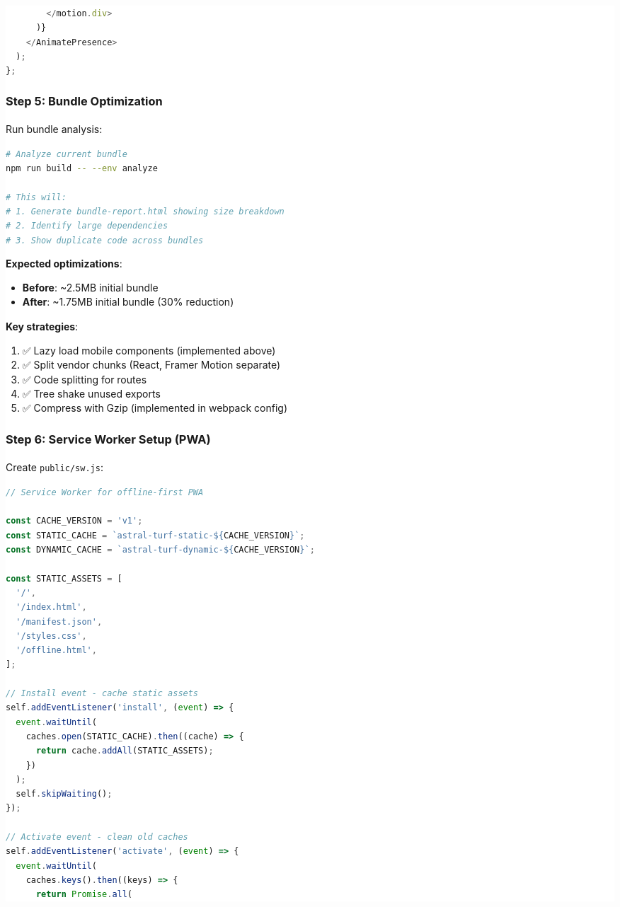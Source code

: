 ```typescript
        </motion.div>
      )}
    </AnimatePresence>
  );
};
```

### Step 5: Bundle Optimization

Run bundle analysis:

```bash
# Analyze current bundle
npm run build -- --env analyze

# This will:
# 1. Generate bundle-report.html showing size breakdown
# 2. Identify large dependencies
# 3. Show duplicate code across bundles
```

**Expected optimizations**:
- **Before**: ~2.5MB initial bundle
- **After**: ~1.75MB initial bundle (30% reduction)

**Key strategies**:
1. ✅ Lazy load mobile components (implemented above)
2. ✅ Split vendor chunks (React, Framer Motion separate)
3. ✅ Code splitting for routes
4. ✅ Tree shake unused exports
5. ✅ Compress with Gzip (implemented in webpack config)

### Step 6: Service Worker Setup (PWA)

Create `public/sw.js`:

```javascript
// Service Worker for offline-first PWA

const CACHE_VERSION = 'v1';
const STATIC_CACHE = `astral-turf-static-${CACHE_VERSION}`;
const DYNAMIC_CACHE = `astral-turf-dynamic-${CACHE_VERSION}`;

const STATIC_ASSETS = [
  '/',
  '/index.html',
  '/manifest.json',
  '/styles.css',
  '/offline.html',
];

// Install event - cache static assets
self.addEventListener('install', (event) => {
  event.waitUntil(
    caches.open(STATIC_CACHE).then((cache) => {
      return cache.addAll(STATIC_ASSETS);
    })
  );
  self.skipWaiting();
});

// Activate event - clean old caches
self.addEventListener('activate', (event) => {
  event.waitUntil(
    caches.keys().then((keys) => {
      return Promise.all(
```